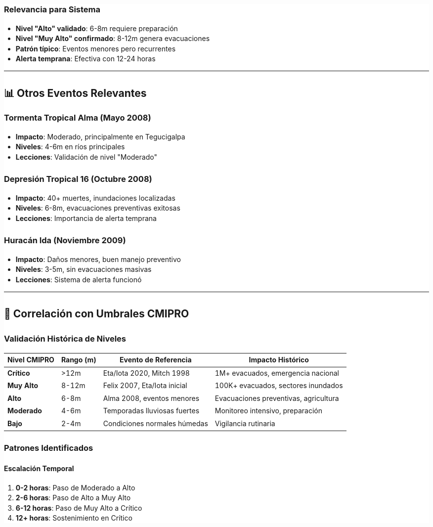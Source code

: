 ### Relevancia para Sistema
- **Nivel "Alto" validado**: 6-8m requiere preparación
- **Nivel "Muy Alto" confirmado**: 8-12m genera evacuaciones
- **Patrón típico**: Eventos menores pero recurrentes
- **Alerta temprana**: Efectiva con 12-24 horas

---

## 📊 Otros Eventos Relevantes

### Tormenta Tropical Alma (Mayo 2008)
- **Impacto**: Moderado, principalmente en Tegucigalpa
- **Niveles**: 4-6m en ríos principales
- **Lecciones**: Validación de nivel "Moderado"

### Depresión Tropical 16 (Octubre 2008)
- **Impacto**: 40+ muertes, inundaciones localizadas
- **Niveles**: 6-8m, evacuaciones preventivas exitosas
- **Lecciones**: Importancia de alerta temprana

### Huracán Ida (Noviembre 2009)
- **Impacto**: Daños menores, buen manejo preventivo
- **Niveles**: 3-5m, sin evacuaciones masivas
- **Lecciones**: Sistema de alerta funcionó

---

## 🎯 Correlación con Umbrales CMIPRO

### Validación Histórica de Niveles

| Nivel CMIPRO | Rango (m) | Evento de Referencia | Impacto Histórico |
|--------------|-----------|---------------------|-------------------|
| **Crítico** | >12m | Eta/Iota 2020, Mitch 1998 | 1M+ evacuados, emergencia nacional |
| **Muy Alto** | 8-12m | Felix 2007, Eta/Iota inicial | 100K+ evacuados, sectores inundados |
| **Alto** | 6-8m | Alma 2008, eventos menores | Evacuaciones preventivas, agricultura |
| **Moderado** | 4-6m | Temporadas lluviosas fuertes | Monitoreo intensivo, preparación |
| **Bajo** | 2-4m | Condiciones normales húmedas | Vigilancia rutinaria |

### Patrones Identificados

#### Escalación Temporal
1. **0-2 horas**: Paso de Moderado a Alto
2. **2-6 horas**: Paso de Alto a Muy Alto  
3. **6-12 horas**: Paso de Muy Alto a Crítico
4. **12+ horas**: Sostenimiento en Crítico
